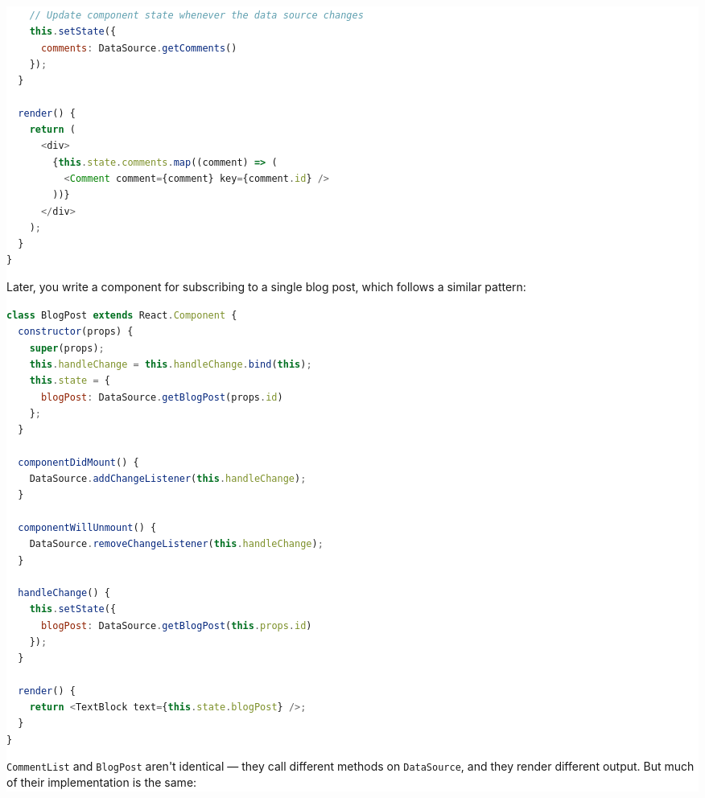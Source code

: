 ```js
    // Update component state whenever the data source changes
    this.setState({
      comments: DataSource.getComments()
    });
  }

  render() {
    return (
      <div>
        {this.state.comments.map((comment) => (
          <Comment comment={comment} key={comment.id} />
        ))}
      </div>
    );
  }
}
```

Later, you write a component for subscribing to a single blog post, which follows a similar pattern:

```js
class BlogPost extends React.Component {
  constructor(props) {
    super(props);
    this.handleChange = this.handleChange.bind(this);
    this.state = {
      blogPost: DataSource.getBlogPost(props.id)
    };
  }

  componentDidMount() {
    DataSource.addChangeListener(this.handleChange);
  }

  componentWillUnmount() {
    DataSource.removeChangeListener(this.handleChange);
  }

  handleChange() {
    this.setState({
      blogPost: DataSource.getBlogPost(this.props.id)
    });
  }

  render() {
    return <TextBlock text={this.state.blogPost} />;
  }
}
```

`CommentList` and `BlogPost` aren't identical — they call different methods on `DataSource`, and they render different output. But much of their implementation is the same:
